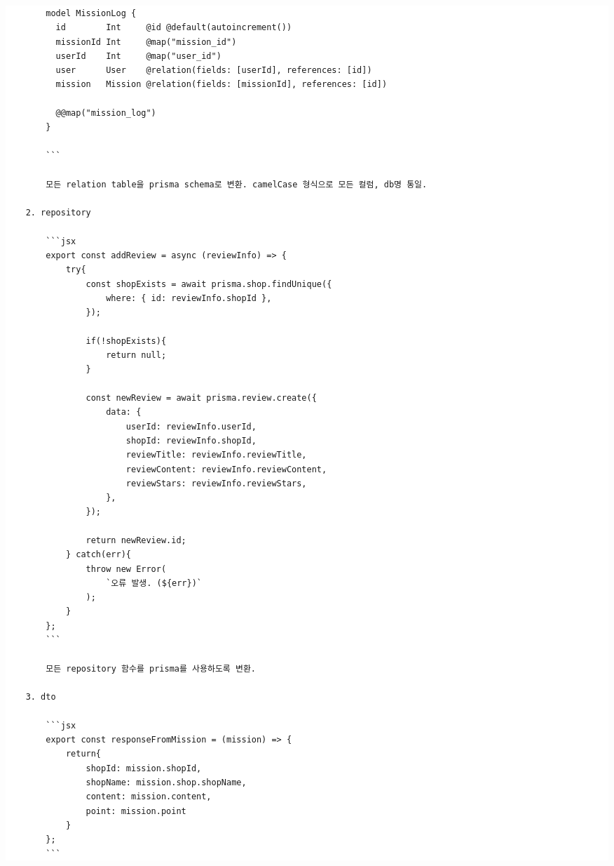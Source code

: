             model MissionLog {
              id        Int     @id @default(autoincrement())
              missionId Int     @map("mission_id")
              userId    Int     @map("user_id")
              user      User    @relation(fields: [userId], references: [id])
              mission   Mission @relation(fields: [missionId], references: [id])
            
              @@map("mission_log")
            }
            
            ```
            
            모든 relation table을 prisma schema로 변환. camelCase 형식으로 모든 컬럼, db명 통일.
            
        2. repository
            
            ```jsx
            export const addReview = async (reviewInfo) => {
                try{
                    const shopExists = await prisma.shop.findUnique({
                        where: { id: reviewInfo.shopId },
                    });
            
                    if(!shopExists){
                        return null;
                    }
            
                    const newReview = await prisma.review.create({
                        data: {
                            userId: reviewInfo.userId,                
                            shopId: reviewInfo.shopId,                
                            reviewTitle: reviewInfo.reviewTitle,      
                            reviewContent: reviewInfo.reviewContent,  
                            reviewStars: reviewInfo.reviewStars,      
                        },
                    });
            
                    return newReview.id;
                } catch(err){
                    throw new Error(
                        `오류 발생. (${err})`
                    );
                }
            };
            ```
            
            모든 repository 함수를 prisma를 사용하도록 변환.
            
        3. dto
            
            ```jsx
            export const responseFromMission = (mission) => {
                return{
                    shopId: mission.shopId,
                    shopName: mission.shop.shopName,
                    content: mission.content,
                    point: mission.point
                }
            };
            ```
            